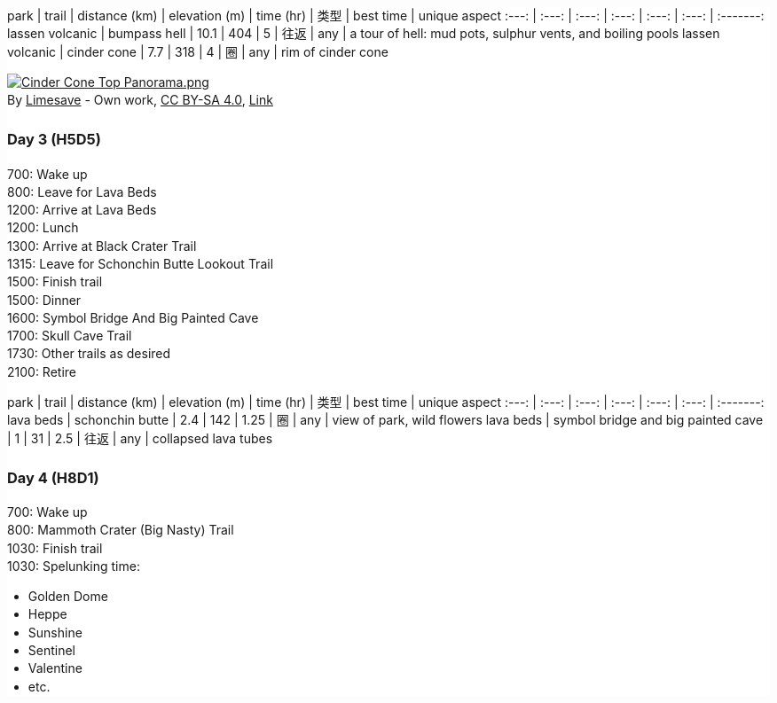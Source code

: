 park | trail | distance (km) | elevation (m) | time (hr) | 类型 | best time | unique aspect
:---: | :---: | :---: | :---: | :---: | :---: | :-------:
lassen volcanic | bumpass hell                 | 10.1 | 404 | 5 | 往返 | any | a tour of hell: mud pots, sulphur vents, and boiling pools
lassen volcanic | cinder cone                  | 7.7 | 318 | 4 | 圈 | any | rim of cinder cone

<p><a
href="https://commons.wikimedia.org/wiki/File:Cinder_Cone_Top_Panorama.png#/media/File:Cinder_Cone_Top_Panorama.png"><img
src="https://upload.wikimedia.org/wikipedia/commons/thumb/1/12/Cinder_Cone_Top_Panorama.png/1200px-Cinder_Cone_Top_Panorama.png"
alt="Cinder Cone Top Panorama.png"></a><br>By <a
href="//commons.wikimedia.org/wiki/User:Limesave"
title="User:Limesave">Limesave</a> - <span class="int-own-work" lang="en">Own
work</span>, <a href="https://creativecommons.org/licenses/by-sa/4.0"
title="Creative Commons Attribution-Share Alike 4.0">CC BY-SA 4.0</a>, <a
href="https://commons.wikimedia.org/w/index.php?curid=80937549">Link</a></p>

### Day 3 (H5D5)
700: Wake up  
800: Leave for Lava Beds  
1200: Arrive at Lava Beds  
1200: Lunch  
1300: Arrive at Black Crater Trail  
1315: Leave for Schonchin Butte Lookout Trail  
1500: Finish trail  
1500: Dinner  
1600: Symbol Bridge And Big Painted Cave  
1700: Skull Cave Trail  
1730: Other trails as desired  
2100: Retire

park | trail | distance (km) | elevation (m) | time (hr) | 类型 | best time | unique aspect
:---: | :---: | :---: | :---: | :---: | :---: | :-------:
lava beds | schonchin butte                    | 2.4 | 142 | 1.25 | 圈 | any | view of park, wild flowers
lava beds | symbol bridge and big painted cave | 1 | 31 | 2.5 | 往返 | any | collapsed lava tubes

<iframe
src="https://www.google.com/maps/embed?pb=!1m34!1m12!1m3!1d387445.1518711632!2d-121.5689047724315!3d40.65379857210672!2m3!1f0!2f0!3f0!3m2!1i1024!2i768!4f13.1!4m19!3e0!4m5!1s0x54cd51b62afb5ee5%3A0xf00974a991b0359!2sDiscovery%20Center%2C%20Shingletown%2C%20CA!3m2!1d40.5371868!2d-121.5623176!4m5!1s0x54cde0d325020841%3A0x8e6a2d01c84b8607!2sMount%20Shasta%2C%20CA!3m2!1d41.3098746!2d-122.3105666!4m5!1s0x54cea67b57f59be3%3A0x7f5c1c5b08a8f5cb!2sLava%20Beds%20National%20Monument%20Visitor%20Center%2C%20Indian%20Well%20Campground%20Trail%2C%20Tulelake%2C%20CA!3m2!1d41.7141667!2d-121.5097222!5e0!3m2!1sen!2sus!4v1582399453339!5m2!1sen!2sus"
width="600" height="450" frameborder="0" style="border:0;"
allowfullscreen=""></iframe>

### Day 4 (H8D1)
700: Wake up  
800: Mammoth Crater (Big Nasty) Trail  
1030: Finish trail  
1030: Spelunking time:
 - Golden Dome
 - Heppe
 - Sunshine
 - Sentinel
 - Valentine
 - etc.
